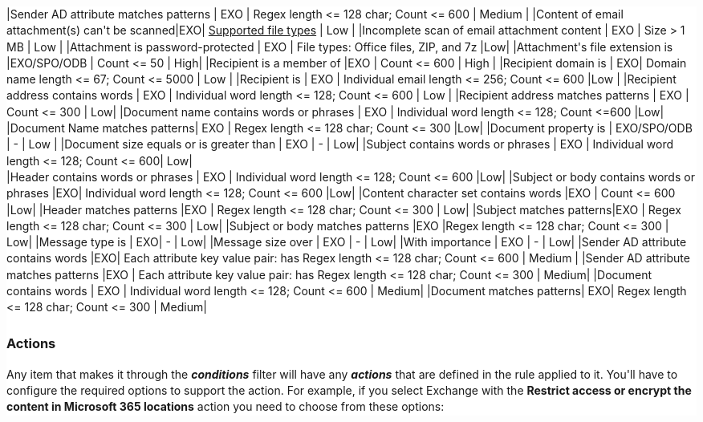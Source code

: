 |Sender AD attribute matches patterns | EXO | Regex length <= 128 char; Count <= 600 | Medium |
|Content of email attachment(s) can't be scanned|EXO| [Supported file types](/exchange/security-and-compliance/mail-flow-rules/inspect-message-attachments#supported-file-types-for-mail-flow-rule-content-inspection)  | Low |
|Incomplete scan of email attachment content | EXO | Size > 1 MB  | Low |
|Attachment is password-protected | EXO | File types: Office files, ZIP, and 7z |Low|
|Attachment's file extension is |EXO/SPO/ODB | Count <= 50 | High|
|Recipient is a member of |EXO | Count <= 600 | High |
|Recipient domain is | EXO| Domain name length <= 67; Count <= 5000  | Low |
|Recipient is | EXO | Individual email length <= 256; Count <= 600 |Low |
|Recipient address contains words | EXO | Individual word length <= 128; Count <= 600 | Low |
|Recipient address matches patterns | EXO | Count <= 300 | Low|
|Document name contains words or phrases | EXO | Individual word length <= 128; Count <=600  |Low|
|Document Name matches patterns| EXO | Regex length <= 128 char; Count <= 300  |Low|
|Document property is | EXO/SPO/ODB | - | Low |
|Document size equals or is greater than | EXO | - | Low|
|Subject contains words or phrases | EXO | Individual word length <= 128; Count <= 600| Low|  
|Header contains words or phrases | EXO | Individual word length <= 128; Count <= 600  |Low| 
|Subject or body contains words or phrases |EXO| Individual word length <= 128; Count <= 600  |Low|
|Content character set contains words |EXO | Count <= 600  |Low|
|Header matches patterns |EXO | Regex length <= 128 char; Count <= 300  | Low|
|Subject matches patterns|EXO | Regex length <= 128 char;  Count <= 300  | Low|
|Subject or body matches patterns |EXO |Regex length <= 128 char;  Count <= 300 | Low|
|Message type is | EXO| - | Low| 
|Message size over | EXO | - | Low|
|With importance | EXO | -  | Low|
|Sender AD attribute contains words |EXO| Each attribute key value pair: has Regex length <= 128 char; Count <= 600 | Medium |
|Sender AD attribute matches patterns |EXO | Each attribute key value pair: has Regex length <= 128 char; Count <= 300  | Medium|
|Document contains words | EXO | Individual word length <= 128; Count <= 600  |  Medium|
|Document matches patterns| EXO| Regex length <= 128 char; Count <= 300  | Medium|

### Actions

Any item that makes it through the ***conditions***  filter will have any ***actions*** that are defined in the rule applied to it. You'll have to configure the required options to support the action. For example, if you select Exchange with the **Restrict access or encrypt the content in Microsoft 365 locations** action you need to choose from these options:
